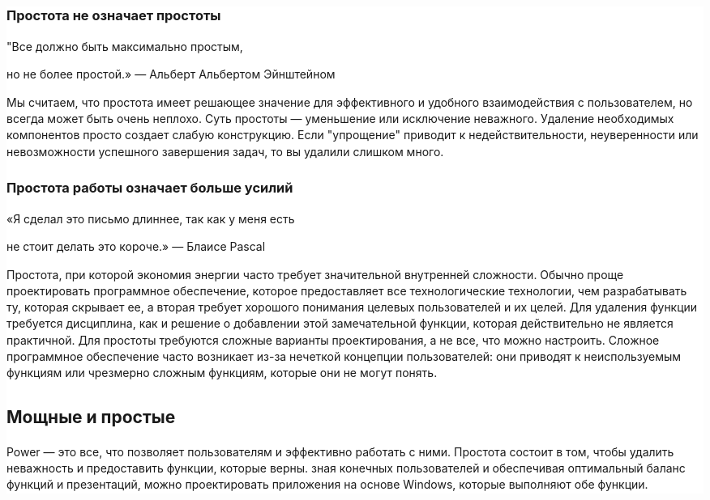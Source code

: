 ### <a name="simplicity-does-not-mean-simplistic"></a>Простота не означает простоты

"Все должно быть максимально простым,

но не более простой.» — Альберт Альбертом Эйнштейном

Мы считаем, что простота имеет решающее значение для эффективного и удобного взаимодействия с пользователем, но всегда может быть очень неплохо. Суть простоты — уменьшение или исключение неважного. Удаление необходимых компонентов просто создает слабую конструкцию. Если "упрощение" приводит к недействительности, неуверенности или невозможности успешного завершения задач, то вы удалили слишком много.

### <a name="simplicity-does-mean-more-effort-for-you"></a>Простота работы означает больше усилий

«Я сделал это письмо длиннее, так как у меня есть

не стоит делать это короче.» — Блаисе Pascal

Простота, при которой экономия энергии часто требует значительной внутренней сложности. Обычно проще проектировать программное обеспечение, которое предоставляет все технологические технологии, чем разрабатывать ту, которая скрывает ее, а вторая требует хорошого понимания целевых пользователей и их целей. Для удаления функции требуется дисциплина, как и решение о добавлении этой замечательной функции, которая действительно не является практичной. Для простоты требуются сложные варианты проектирования, а не все, что можно настроить. Сложное программное обеспечение часто возникает из-за нечеткой концепции пользователей: они приводят к неиспользуемым функциям или чрезмерно сложным функциям, которые они не могут понять.

## <a name="powerful-and-simple"></a>Мощные и простые

Power — это все, что позволяет пользователям и эффективно работать с ними. Простота состоит в том, чтобы удалить неважность и предоставить функции, которые верны. зная конечных пользователей и обеспечивая оптимальный баланс функций и презентаций, можно проектировать приложения на основе Windows, которые выполняют обе функции.

 

 